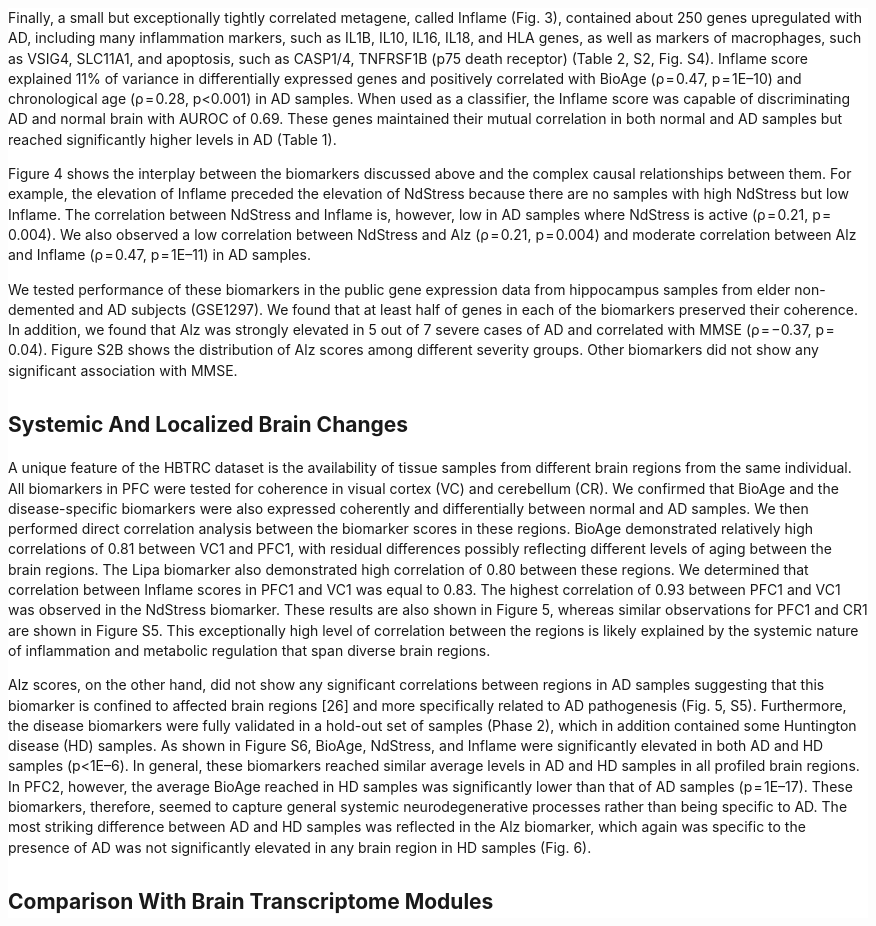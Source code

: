 Finally, a small but exceptionally tightly correlated metagene, called Inflame (Fig. 3), contained about 250 genes upregulated with AD, including many inflammation markers, such as IL1B, IL10, IL16, IL18, and HLA genes, as well as markers of macrophages, such as VSIG4, SLC11A1, and apoptosis, such as CASP1/4, TNFRSF1B (p75 death receptor) (Table 2, S2, Fig. S4). Inflame score explained 11% of variance in differentially expressed genes and positively correlated with BioAge (ρ = 0.47, p = 1E–10) and chronological age (ρ = 0.28, p<0.001) in AD samples. When used as a classifier, the Inflame score was capable of discriminating AD and normal brain with AUROC of 0.69. These genes maintained their mutual correlation in both normal and AD samples but reached significantly higher levels in AD (Table 1).

Figure 4 shows the interplay between the biomarkers discussed above and the complex causal relationships between them. For example, the elevation of Inflame preceded the elevation of NdStress because there are no samples with high NdStress but low Inflame. The correlation between NdStress and Inflame is, however, low in AD samples where NdStress is active (ρ = 0.21, p = 0.004). We also observed a low correlation between NdStress and Alz (ρ = 0.21, p = 0.004) and moderate correlation between Alz and Inflame (ρ = 0.47, p = 1E–11) in AD samples.

We tested performance of these biomarkers in the public gene expression data from hippocampus samples from elder non-demented and AD subjects (GSE1297). We found that at least half of genes in each of the biomarkers preserved their coherence. In addition, we found that Alz was strongly elevated in 5 out of 7 severe cases of AD and correlated with MMSE (ρ = −0.37, p = 0.04). Figure S2B shows the distribution of Alz scores among different severity groups. Other biomarkers did not show any significant association with MMSE.

## Systemic And Localized Brain Changes

A unique feature of the HBTRC dataset is the availability of tissue samples from different brain regions from the same individual. All biomarkers in PFC were tested for coherence in visual cortex (VC) and cerebellum (CR). We confirmed that BioAge and the disease-specific biomarkers were also expressed coherently and differentially between normal and AD samples. We then performed direct correlation analysis between the biomarker scores in these regions. BioAge demonstrated relatively high correlations of 0.81 between VC1 and PFC1, with residual differences possibly reflecting different levels of aging between the brain regions. The Lipa biomarker also demonstrated high correlation of 0.80 between these regions. We determined that correlation between Inflame scores in PFC1 and VC1 was equal to 0.83. The highest correlation of 0.93 between PFC1 and VC1 was observed in the NdStress biomarker. These results are also shown in Figure 5, whereas similar observations for PFC1 and CR1 are shown in Figure S5. This exceptionally high level of correlation between the regions is likely explained by the systemic nature of inflammation and metabolic regulation that span diverse brain regions.

Alz scores, on the other hand, did not show any significant correlations between regions in AD samples suggesting that this biomarker is confined to affected brain regions [26] and more specifically related to AD pathogenesis (Fig. 5, S5). Furthermore, the disease biomarkers were fully validated in a hold-out set of samples (Phase 2), which in addition contained some Huntington disease (HD) samples. As shown in Figure S6, BioAge, NdStress, and Inflame were significantly elevated in both AD and HD samples (p<1E–6). In general, these biomarkers reached similar average levels in AD and HD samples in all profiled brain regions. In PFC2, however, the average BioAge reached in HD samples was significantly lower than that of AD samples (p = 1E–17). These biomarkers, therefore, seemed to capture general systemic neurodegenerative processes rather than being specific to AD. The most striking difference between AD and HD samples was reflected in the Alz biomarker, which again was specific to the presence of AD was not significantly elevated in any brain region in HD samples (Fig. 6).

## Comparison With Brain Transcriptome Modules
